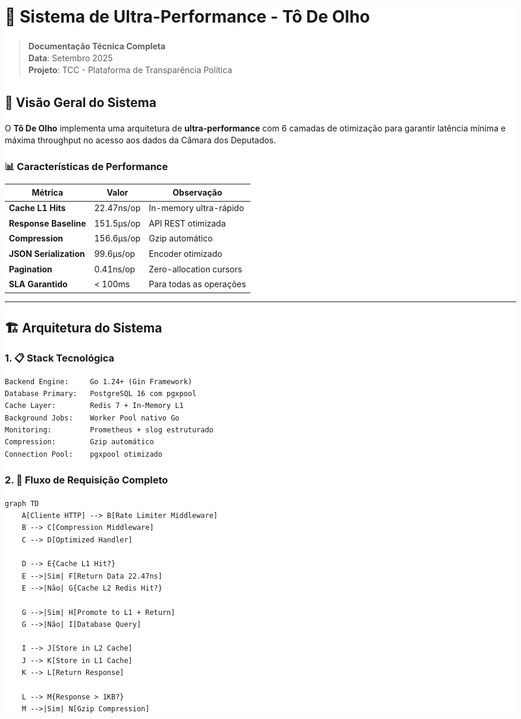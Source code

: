 # 🚀 Sistema de Ultra-Performance - Tô De Olho

> **Documentação Técnica Completa**  
> **Data**: Setembro 2025  
> **Projeto**: TCC - Plataforma de Transparência Política

## 🎯 Visão Geral do Sistema

O **Tô De Olho** implementa uma arquitetura de **ultra-performance** com 6 camadas de otimização para garantir latência mínima e máxima throughput no acesso aos dados da Câmara dos Deputados.

### 📊 Características de Performance

| Métrica | Valor | Observação |
|---------|-------|------------|
| **Cache L1 Hits** | 22.47ns/op | In-memory ultra-rápido |
| **Response Baseline** | 151.5µs/op | API REST otimizada |
| **Compression** | 156.6µs/op | Gzip automático |
| **JSON Serialization** | 99.6µs/op | Encoder otimizado |
| **Pagination** | 0.41ns/op | Zero-allocation cursors |
| **SLA Garantido** | < 100ms | Para todas as operações |

---

## 🏗️ Arquitetura do Sistema

### 1. 📋 Stack Tecnológica

```
Backend Engine:     Go 1.24+ (Gin Framework)
Database Primary:   PostgreSQL 16 com pgxpool
Cache Layer:        Redis 7 + In-Memory L1
Background Jobs:    Worker Pool nativo Go
Monitoring:         Prometheus + slog estruturado
Compression:        Gzip automático
Connection Pool:    pgxpool otimizado
```

### 2. 🔄 Fluxo de Requisição Completo

```mermaid
graph TD
    A[Cliente HTTP] --> B[Rate Limiter Middleware]
    B --> C[Compression Middleware]
    C --> D[Optimized Handler]
    
    D --> E{Cache L1 Hit?}
    E -->|Sim| F[Return Data 22.47ns]
    E -->|Não| G{Cache L2 Redis Hit?}
    
    G -->|Sim| H[Promote to L1 + Return]
    G -->|Não| I[Database Query]
    
    I --> J[Store in L2 Cache]
    J --> K[Store in L1 Cache]
    K --> L[Return Response]
    
    L --> M{Response > 1KB?}
    M -->|Sim| N[Gzip Compression]
```